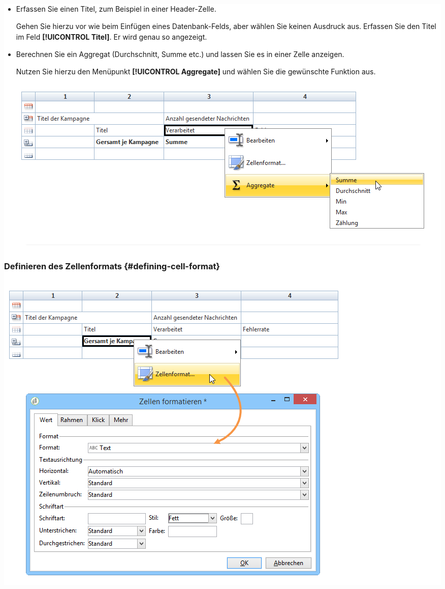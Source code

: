 * Erfassen Sie einen Titel, zum Beispiel in einer Header-Zelle.

  Gehen Sie hierzu vor wie beim Einfügen eines Datenbank-Felds, aber wählen Sie keinen Ausdruck aus. Erfassen Sie den Titel im Feld **[!UICONTROL Titel]**. Er wird genau so angezeigt.

* Berechnen Sie ein Aggregat (Durchschnitt, Summe etc.) und lassen Sie es in einer Zelle anzeigen.

  Nutzen Sie hierzu den Menüpunkt **[!UICONTROL Aggregate]** und wählen Sie die gewünschte Funktion aus.

  ![](assets/s_advuser_ergo_listgroup_008.png)

### Definieren des Zellenformats {#defining-cell-format}

![](assets/s_advuser_ergo_listgroup_017.png)
